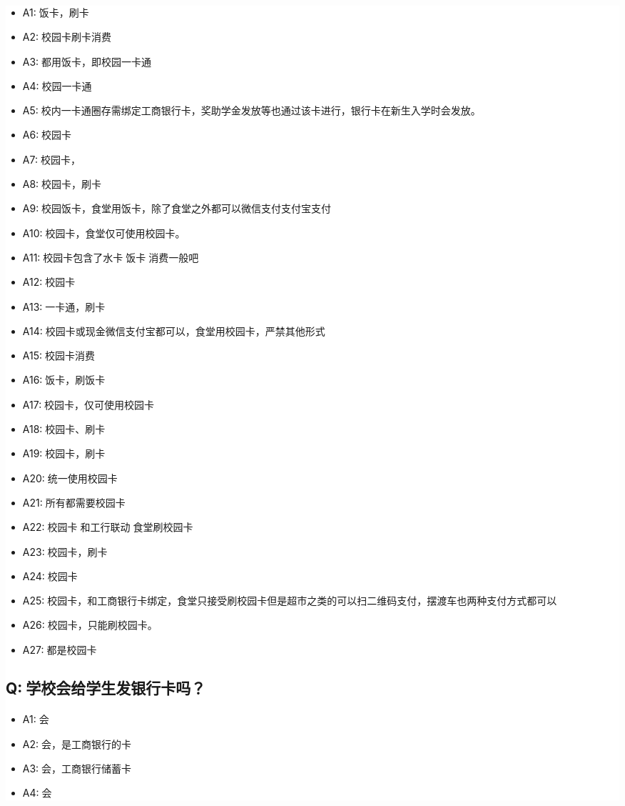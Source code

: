 - A1: 饭卡，刷卡

- A2: 校园卡刷卡消费

- A3: 都用饭卡，即校园一卡通

- A4: 校园一卡通

- A5: 校内一卡通圈存需绑定工商银行卡，奖助学金发放等也通过该卡进行，银行卡在新生入学时会发放。

- A6: 校园卡

- A7: 校园卡，

- A8: 校园卡，刷卡

- A9: 校园饭卡，食堂用饭卡，除了食堂之外都可以微信支付支付宝支付

- A10: 校园卡，食堂仅可使用校园卡。

- A11: 校园卡包含了水卡 饭卡       消费一般吧

- A12: 校园卡

- A13: 一卡通，刷卡

- A14: 校园卡或现金微信支付宝都可以，食堂用校园卡，严禁其他形式

- A15: 校园卡消费

- A16: 饭卡，刷饭卡

- A17: 校园卡，仅可使用校园卡

- A18: 校园卡、刷卡

- A19: 校园卡，刷卡

- A20: 统一使用校园卡

- A21: 所有都需要校园卡

- A22: 校园卡 和工行联动 食堂刷校园卡

- A23: 校园卡，刷卡

- A24: 校园卡

- A25: 校园卡，和工商银行卡绑定，食堂只接受刷校园卡但是超市之类的可以扫二维码支付，摆渡车也两种支付方式都可以

- A26: 校园卡，只能刷校园卡。

- A27: 都是校园卡

## Q: 学校会给学生发银行卡吗？

- A1: 会

- A2: 会，是工商银行的卡

- A3: 会，工商银行储蓄卡

- A4: 会
